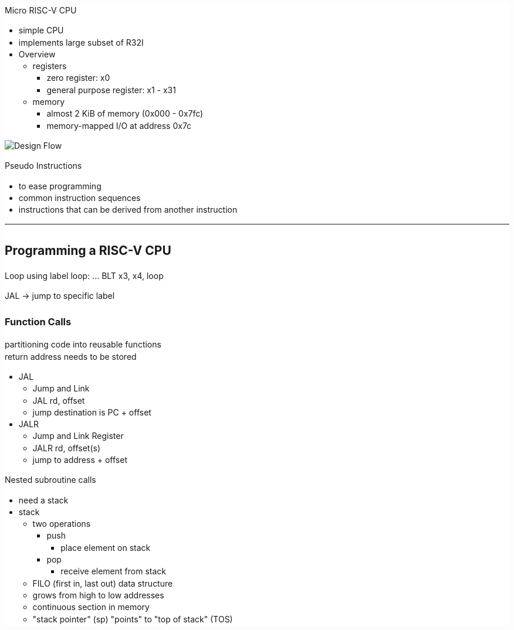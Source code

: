 Micro RISC-V CPU
- simple CPU
- implements large subset of R32I
- Overview
  - registers
    - zero register: x0
    - general purpose register: x1 - x31
  - memory
    - almost 2 KiB of memory (0x000 - 0x7fc)
    - memory-mapped I/O at address 0x7c

![Design Flow](/res/design_flow.png)

Pseudo Instructions
- to ease programming
- common instruction sequences
- instructions that can be derived from another instruction

---

## Programming a RISC-V CPU

Loop using label
  loop:
    ...
    BLT x3, x4, loop

JAL -> jump to specific label

### Function Calls

partitioning code into reusable functions  
return address needs to be stored

- JAL
  - Jump and Link
  - JAL rd, offset
  - jump destination is PC + offset
- JALR
  - Jump and Link Register
  - JALR rd, offset(s)
  - jump to address + offset

Nested subroutine calls
- need a stack
- stack
  - two operations
    - push
      - place element on stack
    - pop
      - receive element from stack
  - FILO (first in, last out) data structure
  - grows from high to low addresses
  - continuous section in memory
  - "stack pointer" (sp) "points" to "top of stack" (TOS)
